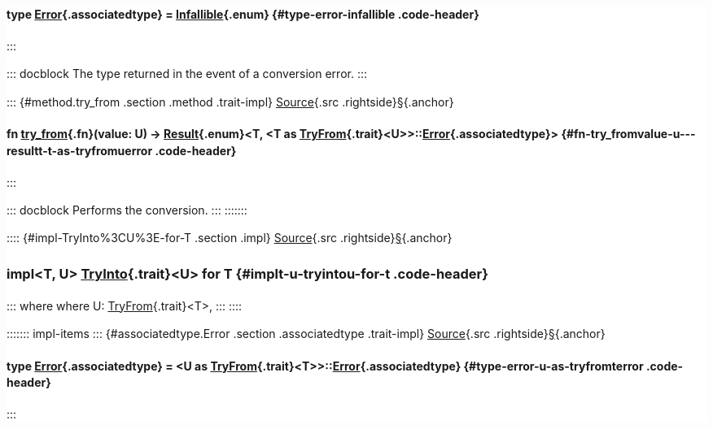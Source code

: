 #### type [Error](https://doc.rust-lang.org/1.86.0/core/convert/trait.TryFrom.html#associatedtype.Error){.associatedtype} = [Infallible](https://doc.rust-lang.org/1.86.0/core/convert/enum.Infallible.html "enum core::convert::Infallible"){.enum} {#type-error-infallible .code-header}
:::

::: docblock
The type returned in the event of a conversion error.
:::

::: {#method.try_from .section .method .trait-impl}
[Source](https://doc.rust-lang.org/1.86.0/src/core/convert/mod.rs.html#814){.src
.rightside}[§](#method.try_from){.anchor}

#### fn [try_from](https://doc.rust-lang.org/1.86.0/core/convert/trait.TryFrom.html#tymethod.try_from){.fn}(value: U) -\> [Result](https://doc.rust-lang.org/1.86.0/core/result/enum.Result.html "enum core::result::Result"){.enum}\<T, \<T as [TryFrom](https://doc.rust-lang.org/1.86.0/core/convert/trait.TryFrom.html "trait core::convert::TryFrom"){.trait}\<U\>\>::[Error](https://doc.rust-lang.org/1.86.0/core/convert/trait.TryFrom.html#associatedtype.Error "type core::convert::TryFrom::Error"){.associatedtype}\> {#fn-try_fromvalue-u---resultt-t-as-tryfromuerror .code-header}
:::

::: docblock
Performs the conversion.
:::
:::::::

:::: {#impl-TryInto%3CU%3E-for-T .section .impl}
[Source](https://doc.rust-lang.org/1.86.0/src/core/convert/mod.rs.html#792-794){.src
.rightside}[§](#impl-TryInto%3CU%3E-for-T){.anchor}

### impl\<T, U\> [TryInto](https://doc.rust-lang.org/1.86.0/core/convert/trait.TryInto.html "trait core::convert::TryInto"){.trait}\<U\> for T {#implt-u-tryintou-for-t .code-header}

::: where
where U:
[TryFrom](https://doc.rust-lang.org/1.86.0/core/convert/trait.TryFrom.html "trait core::convert::TryFrom"){.trait}\<T\>,
:::
::::

::::::: impl-items
::: {#associatedtype.Error .section .associatedtype .trait-impl}
[Source](https://doc.rust-lang.org/1.86.0/src/core/convert/mod.rs.html#796){.src
.rightside}[§](#associatedtype.Error){.anchor}

#### type [Error](https://doc.rust-lang.org/1.86.0/core/convert/trait.TryInto.html#associatedtype.Error){.associatedtype} = \<U as [TryFrom](https://doc.rust-lang.org/1.86.0/core/convert/trait.TryFrom.html "trait core::convert::TryFrom"){.trait}\<T\>\>::[Error](https://doc.rust-lang.org/1.86.0/core/convert/trait.TryFrom.html#associatedtype.Error "type core::convert::TryFrom::Error"){.associatedtype} {#type-error-u-as-tryfromterror .code-header}
:::

